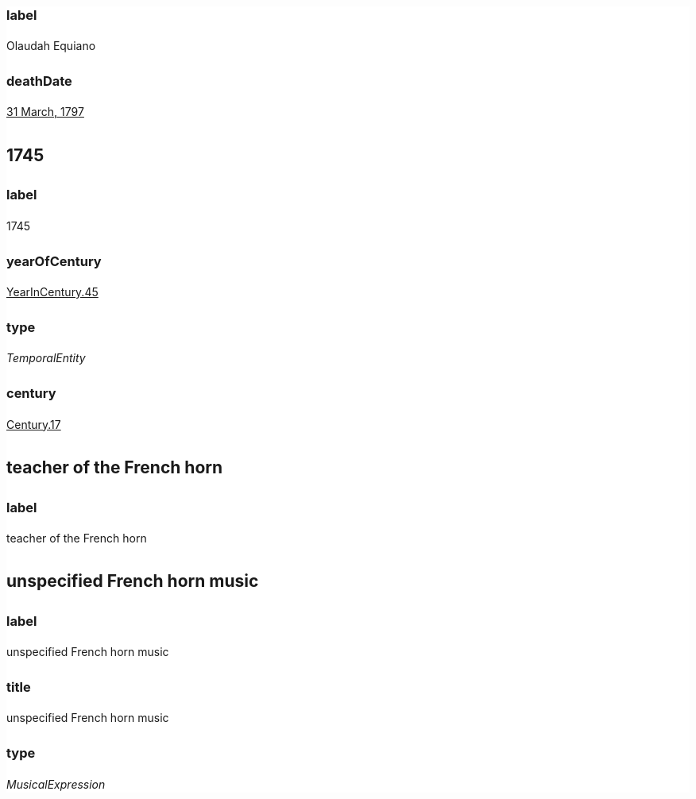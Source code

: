 ### label


Olaudah Equiano

### deathDate


[31 March, 1797](#31-March-1797)

## 1745

### label


1745

### yearOfCentury


[YearInCentury.45](#YearInCentury.45)

### type


*TemporalEntity*

### century


[Century.17](#Century.17)

## teacher of the French horn

### label


teacher of the French horn

## unspecified French horn music

### label


unspecified French horn music

### title


unspecified French horn music

### type


*MusicalExpression*
